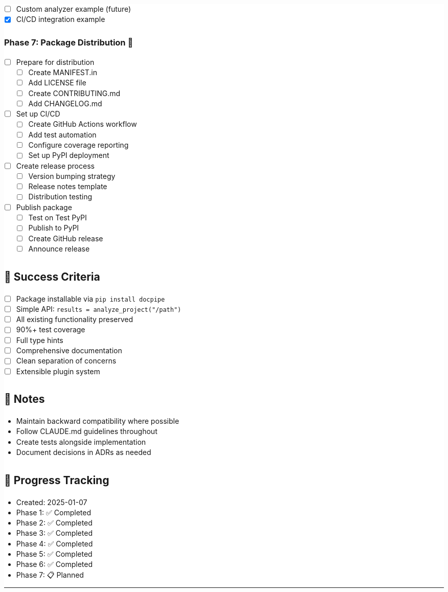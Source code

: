   - [ ] Custom analyzer example (future)
  - [x] CI/CD integration example

### Phase 7: Package Distribution 🚀
- [ ] Prepare for distribution
  - [ ] Create MANIFEST.in
  - [ ] Add LICENSE file
  - [ ] Create CONTRIBUTING.md
  - [ ] Add CHANGELOG.md
- [ ] Set up CI/CD
  - [ ] Create GitHub Actions workflow
  - [ ] Add test automation
  - [ ] Configure coverage reporting
  - [ ] Set up PyPI deployment
- [ ] Create release process
  - [ ] Version bumping strategy
  - [ ] Release notes template
  - [ ] Distribution testing
- [ ] Publish package
  - [ ] Test on Test PyPI
  - [ ] Publish to PyPI
  - [ ] Create GitHub release
  - [ ] Announce release

## 🎯 Success Criteria
- [ ] Package installable via `pip install docpipe`
- [ ] Simple API: `results = analyze_project("/path")`
- [ ] All existing functionality preserved
- [ ] 90%+ test coverage
- [ ] Full type hints
- [ ] Comprehensive documentation
- [ ] Clean separation of concerns
- [ ] Extensible plugin system

## 📝 Notes
- Maintain backward compatibility where possible
- Follow CLAUDE.md guidelines throughout
- Create tests alongside implementation
- Document decisions in ADRs as needed

## 🔄 Progress Tracking
- Created: 2025-01-07
- Phase 1: ✅ Completed
- Phase 2: ✅ Completed
- Phase 3: ✅ Completed
- Phase 4: ✅ Completed
- Phase 5: ✅ Completed
- Phase 6: ✅ Completed
- Phase 7: 📋 Planned

---